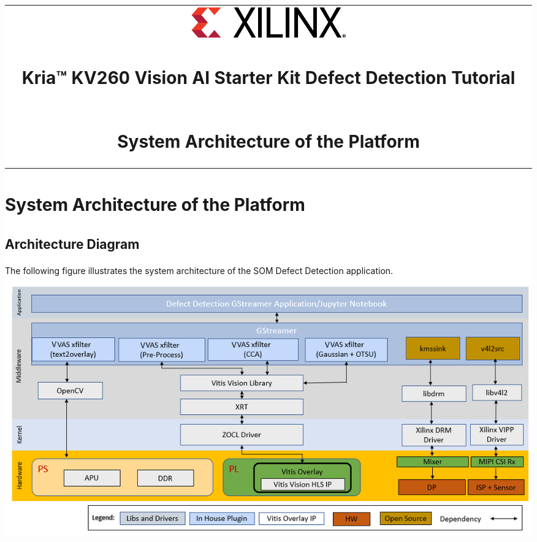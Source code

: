<table class="sphinxhide">
 <tr>
   <td align="center"><img src="../../media/xilinx-logo.png" width="30%"/><h1>Kria&trade; KV260 Vision AI Starter Kit Defect Detection Tutorial</h1>
   </td>
 </tr>
 <tr>
 <td align="center"><h1>System Architecture of the Platform</h1>

 </td>
 </tr>
</table>

# System Architecture of the Platform

## Architecture Diagram


The following figure illustrates the system architecture of the SOM Defect Detection application.

![](../../media/defect-detect/defect-detection-arch-dia.png)
